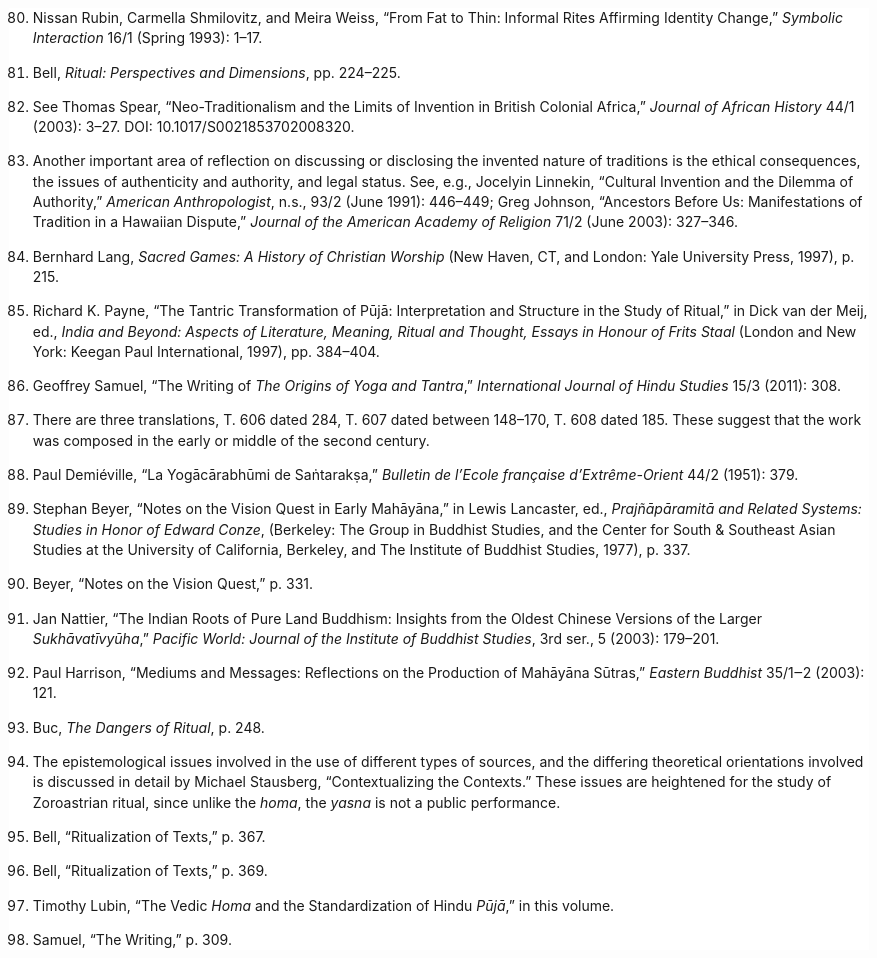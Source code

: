 80. Nissan Rubin, Carmella Shmilovitz, and Meira Weiss, “From Fat to Thin: Informal Rites Affirming Identity Change,” *Symbolic Interaction* 16/1 \(Spring 1993\): 1–17.

81. Bell, *Ritual: Perspectives and Dimensions*, pp. 224–225.

82. See Thomas Spear, “Neo-Traditionalism and the Limits of Invention in British Colonial Africa,” *Journal of African History* 44/1 \(2003\): 3–27. DOI: 10.1017/S0021853702008320.

83. Another important area of reflection on discussing or disclosing the invented nature of traditions is the ethical consequences, the issues of authenticity and authority, and legal status. See, e.g., Jocelyin Linnekin, “Cultural Invention and the Dilemma of Authority,” *American Anthropologist*, n.s., 93/2 \(June 1991\): 446–449; Greg Johnson, “Ancestors Before Us: Manifestations of Tradition in a Hawaiian Dispute,” *Journal of the American Academy of Religion* 71/2 \(June 2003\): 327–346.

84. Bernhard Lang, *Sacred Games: A History of Christian Worship* \(New Haven, CT, and London: Yale University Press, 1997\), p. 215.

85. Richard K. Payne, “The Tantric Transformation of Pūjā: Interpretation and Structure in the Study of Ritual,” in Dick van der Meij, ed., *India and Beyond: Aspects of Literature, Meaning, Ritual and Thought, Essays in Honour of Frits Staal* \(London and New York: Keegan Paul International, 1997\), pp. 384–404.

86. Geoffrey Samuel, “The Writing of *The Origins of Yoga and Tantra*,” *International Journal of Hindu Studies* 15/3 \(2011\): 308.

87. There are three translations, T. 606 dated 284, T. 607 dated between 148–170, T. 608 dated 185. These suggest that the work was composed in the early or middle of the second century.

88. Paul Demiéville, “La Yogācārabhūmi de Saṅtarakṣa,” *Bulletin de l’Ecole française d’Extrême-Orient* 44/2 \(1951\): 379.

89. Stephan Beyer, “Notes on the Vision Quest in Early Mahāyāna,” in Lewis Lancaster, ed., *Prajñāpāramitā and Related Systems: Studies in Honor of Edward Conze*, \(Berkeley: The Group in Buddhist Studies, and the Center for South & Southeast Asian Studies at the University of California, Berkeley, and The Institute of Buddhist Studies, 1977\), p. 337.

90. Beyer, “Notes on the Vision Quest,” p. 331.

91. Jan Nattier, “The Indian Roots of Pure Land Buddhism: Insights from the Oldest Chinese Versions of the Larger *Sukhāvatīvyūha*,” *Pacific World: Journal of the Institute of Buddhist Studies*, 3rd ser., 5 \(2003\): 179–201.

92. Paul Harrison, “Mediums and Messages: Reflections on the Production of Mahāyāna Sūtras,” *Eastern Buddhist* 35/1‒2 \(2003\): 121.

93. Buc, *The Dangers of Ritual*, p. 248.

94. The epistemological issues involved in the use of different types of sources, and the differing theoretical orientations involved is discussed in detail by Michael Stausberg, “Contextualizing the Contexts.” These issues are heightened for the study of Zoroastrian ritual, since unlike the *homa*, the *yasna* is not a public performance.

95. Bell, “Ritualization of Texts,” p. 367.

96. Bell, “Ritualization of Texts,” p. 369.

97. Timothy Lubin, “The Vedic *Homa* and the Standardization of Hindu *Pūjā*,” in this volume.

98. Samuel, “The Writing,” p. 309.
